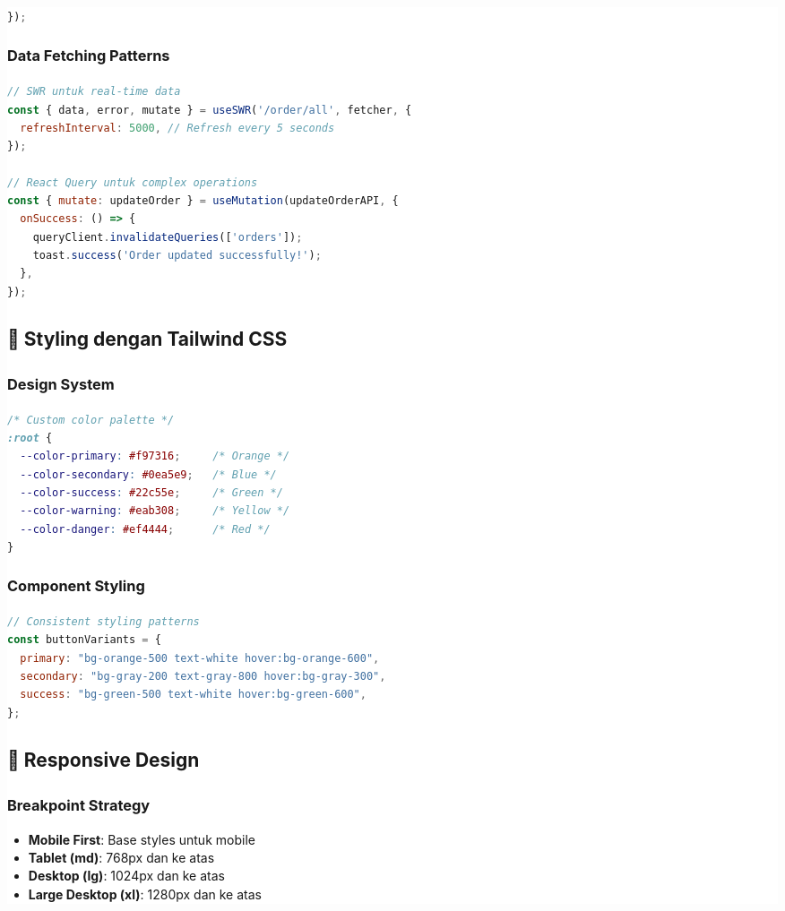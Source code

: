 ```javascript
});
```

### Data Fetching Patterns
```jsx
// SWR untuk real-time data
const { data, error, mutate } = useSWR('/order/all', fetcher, {
  refreshInterval: 5000, // Refresh every 5 seconds
});

// React Query untuk complex operations
const { mutate: updateOrder } = useMutation(updateOrderAPI, {
  onSuccess: () => {
    queryClient.invalidateQueries(['orders']);
    toast.success('Order updated successfully!');
  },
});
```

## 🎨 Styling dengan Tailwind CSS

### Design System
```css
/* Custom color palette */
:root {
  --color-primary: #f97316;     /* Orange */
  --color-secondary: #0ea5e9;   /* Blue */
  --color-success: #22c55e;     /* Green */
  --color-warning: #eab308;     /* Yellow */
  --color-danger: #ef4444;      /* Red */
}
```

### Component Styling
```jsx
// Consistent styling patterns
const buttonVariants = {
  primary: "bg-orange-500 text-white hover:bg-orange-600",
  secondary: "bg-gray-200 text-gray-800 hover:bg-gray-300",
  success: "bg-green-500 text-white hover:bg-green-600",
};
```

## 📱 Responsive Design

### Breakpoint Strategy
- **Mobile First**: Base styles untuk mobile
- **Tablet (md)**: 768px dan ke atas
- **Desktop (lg)**: 1024px dan ke atas
- **Large Desktop (xl)**: 1280px dan ke atas
